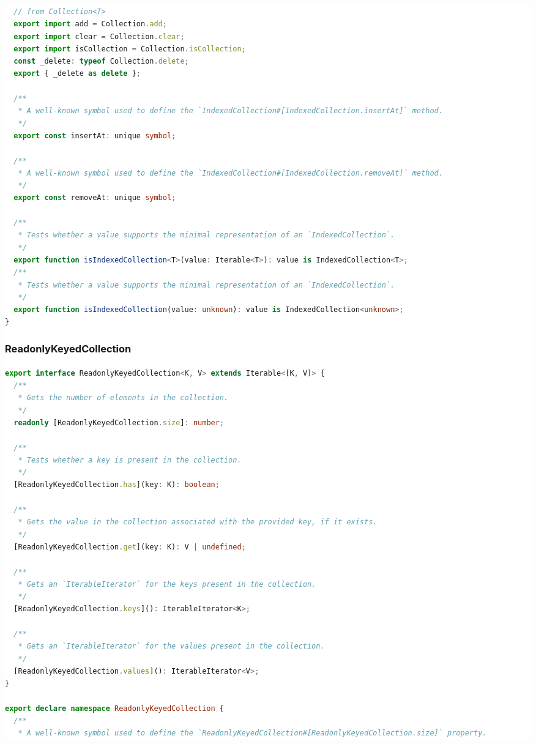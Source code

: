 ```ts
  // from Collection<T>
  export import add = Collection.add;
  export import clear = Collection.clear;
  export import isCollection = Collection.isCollection;
  const _delete: typeof Collection.delete;
  export { _delete as delete };

  /**
   * A well-known symbol used to define the `IndexedCollection#[IndexedCollection.insertAt]` method.
   */
  export const insertAt: unique symbol;

  /**
   * A well-known symbol used to define the `IndexedCollection#[IndexedCollection.removeAt]` method.
   */
  export const removeAt: unique symbol;

  /**
   * Tests whether a value supports the minimal representation of an `IndexedCollection`.
   */
  export function isIndexedCollection<T>(value: Iterable<T>): value is IndexedCollection<T>;
  /**
   * Tests whether a value supports the minimal representation of an `IndexedCollection`.
   */
  export function isIndexedCollection(value: unknown): value is IndexedCollection<unknown>;
}
```

### ReadonlyKeyedCollection
```ts
export interface ReadonlyKeyedCollection<K, V> extends Iterable<[K, V]> {
  /**
   * Gets the number of elements in the collection.
   */
  readonly [ReadonlyKeyedCollection.size]: number;

  /**
   * Tests whether a key is present in the collection.
   */
  [ReadonlyKeyedCollection.has](key: K): boolean;

  /**
   * Gets the value in the collection associated with the provided key, if it exists.
   */
  [ReadonlyKeyedCollection.get](key: K): V | undefined;

  /**
   * Gets an `IterableIterator` for the keys present in the collection.
   */
  [ReadonlyKeyedCollection.keys](): IterableIterator<K>;

  /**
   * Gets an `IterableIterator` for the values present in the collection.
   */
  [ReadonlyKeyedCollection.values](): IterableIterator<V>;
}

export declare namespace ReadonlyKeyedCollection {
  /**
   * A well-known symbol used to define the `ReadonlyKeyedCollection#[ReadonlyKeyedCollection.size]` property.
```